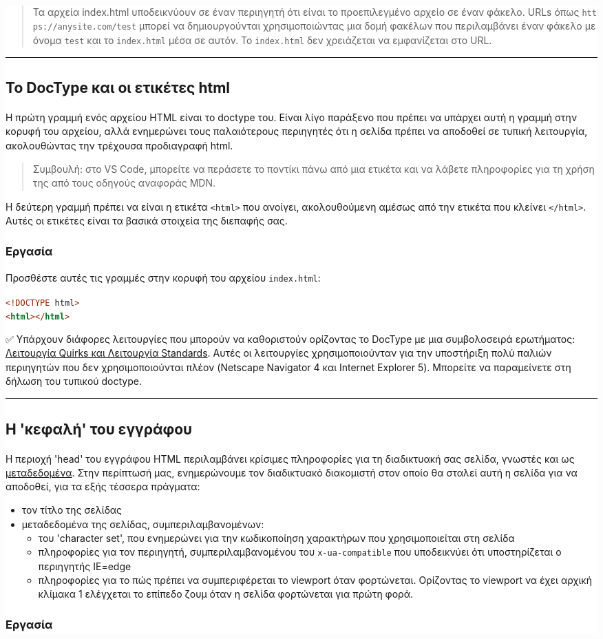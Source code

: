 > Τα αρχεία index.html υποδεικνύουν σε έναν περιηγητή ότι είναι το προεπιλεγμένο αρχείο σε έναν φάκελο. URLs όπως `https://anysite.com/test` μπορεί να δημιουργούνται χρησιμοποιώντας μια δομή φακέλων που περιλαμβάνει έναν φάκελο με όνομα `test` και το `index.html` μέσα σε αυτόν. Το `index.html` δεν χρειάζεται να εμφανίζεται στο URL.

---

## Το DocType και οι ετικέτες html

Η πρώτη γραμμή ενός αρχείου HTML είναι το doctype του. Είναι λίγο παράξενο που πρέπει να υπάρχει αυτή η γραμμή στην κορυφή του αρχείου, αλλά ενημερώνει τους παλαιότερους περιηγητές ότι η σελίδα πρέπει να αποδοθεί σε τυπική λειτουργία, ακολουθώντας την τρέχουσα προδιαγραφή html.

> Συμβουλή: στο VS Code, μπορείτε να περάσετε το ποντίκι πάνω από μια ετικέτα και να λάβετε πληροφορίες για τη χρήση της από τους οδηγούς αναφοράς MDN.

Η δεύτερη γραμμή πρέπει να είναι η ετικέτα `<html>` που ανοίγει, ακολουθούμενη αμέσως από την ετικέτα που κλείνει `</html>`. Αυτές οι ετικέτες είναι τα βασικά στοιχεία της διεπαφής σας.

### Εργασία

Προσθέστε αυτές τις γραμμές στην κορυφή του αρχείου `index.html`:

```HTML
<!DOCTYPE html>
<html></html>
```

✅ Υπάρχουν διάφορες λειτουργίες που μπορούν να καθοριστούν ορίζοντας το DocType με μια συμβολοσειρά ερωτήματος: [Λειτουργία Quirks και Λειτουργία Standards](https://developer.mozilla.org/docs/Web/HTML/Quirks_Mode_and_Standards_Mode). Αυτές οι λειτουργίες χρησιμοποιούνταν για την υποστήριξη πολύ παλιών περιηγητών που δεν χρησιμοποιούνται πλέον (Netscape Navigator 4 και Internet Explorer 5). Μπορείτε να παραμείνετε στη δήλωση του τυπικού doctype.

---

## Η 'κεφαλή' του εγγράφου

Η περιοχή 'head' του εγγράφου HTML περιλαμβάνει κρίσιμες πληροφορίες για τη διαδικτυακή σας σελίδα, γνωστές και ως [μεταδεδομένα](https://developer.mozilla.org/docs/Web/HTML/Element/meta). Στην περίπτωσή μας, ενημερώνουμε τον διαδικτυακό διακομιστή στον οποίο θα σταλεί αυτή η σελίδα για να αποδοθεί, για τα εξής τέσσερα πράγματα:

-   τον τίτλο της σελίδας
-   μεταδεδομένα της σελίδας, συμπεριλαμβανομένων:
    -   του 'character set', που ενημερώνει για την κωδικοποίηση χαρακτήρων που χρησιμοποιείται στη σελίδα
    -   πληροφορίες για τον περιηγητή, συμπεριλαμβανομένου του `x-ua-compatible` που υποδεικνύει ότι υποστηρίζεται ο περιηγητής IE=edge
    -   πληροφορίες για το πώς πρέπει να συμπεριφέρεται το viewport όταν φορτώνεται. Ορίζοντας το viewport να έχει αρχική κλίμακα 1 ελέγχεται το επίπεδο ζουμ όταν η σελίδα φορτώνεται για πρώτη φορά.

### Εργασία
